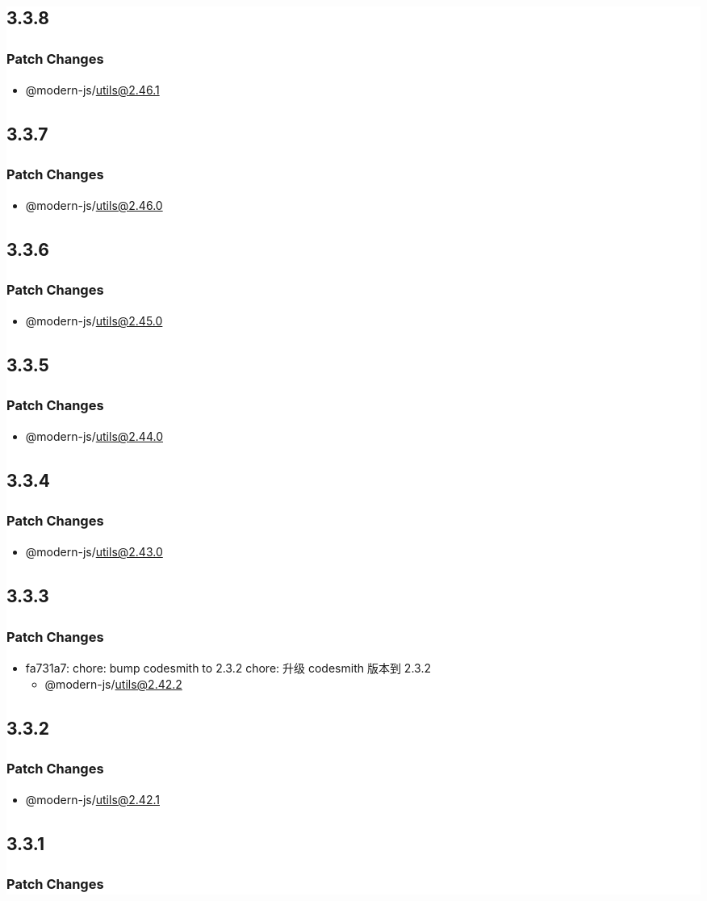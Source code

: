 ## 3.3.8

### Patch Changes

- @modern-js/utils@2.46.1

## 3.3.7

### Patch Changes

- @modern-js/utils@2.46.0

## 3.3.6

### Patch Changes

- @modern-js/utils@2.45.0

## 3.3.5

### Patch Changes

- @modern-js/utils@2.44.0

## 3.3.4

### Patch Changes

- @modern-js/utils@2.43.0

## 3.3.3

### Patch Changes

- fa731a7: chore: bump codesmith to 2.3.2
  chore: 升级 codesmith 版本到 2.3.2
  - @modern-js/utils@2.42.2

## 3.3.2

### Patch Changes

- @modern-js/utils@2.42.1

## 3.3.1

### Patch Changes
